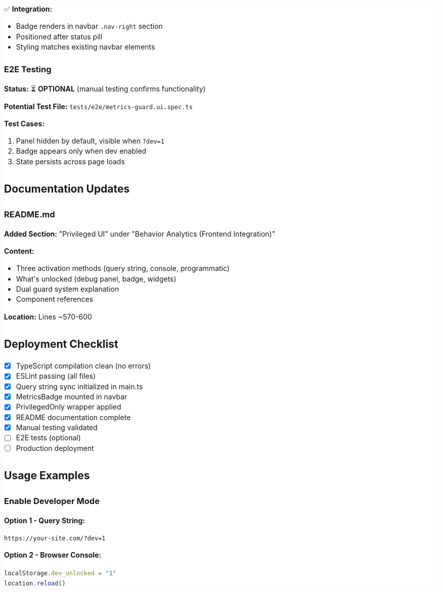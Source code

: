 ✅ **Integration:**
- Badge renders in navbar `.nav-right` section
- Positioned after status pill
- Styling matches existing navbar elements

### E2E Testing

**Status:** ⏳ **OPTIONAL** (manual testing confirms functionality)

**Potential Test File:** `tests/e2e/metrics-guard.ui.spec.ts`

**Test Cases:**
1. Panel hidden by default, visible when `?dev=1`
2. Badge appears only when dev enabled
3. State persists across page loads

## Documentation Updates

### README.md

**Added Section:** "Privileged UI" under "Behavior Analytics (Frontend Integration)"

**Content:**
- Three activation methods (query string, console, programmatic)
- What's unlocked (debug panel, badge, widgets)
- Dual guard system explanation
- Component references

**Location:** Lines ~570-600

## Deployment Checklist

- [x] TypeScript compilation clean (no errors)
- [x] ESLint passing (all files)
- [x] Query string sync initialized in main.ts
- [x] MetricsBadge mounted in navbar
- [x] PrivilegedOnly wrapper applied
- [x] README documentation complete
- [x] Manual testing validated
- [ ] E2E tests (optional)
- [ ] Production deployment

## Usage Examples

### Enable Developer Mode

**Option 1 - Query String:**
```
https://your-site.com/?dev=1
```

**Option 2 - Browser Console:**
```javascript
localStorage.dev_unlocked = "1"
location.reload()
```

